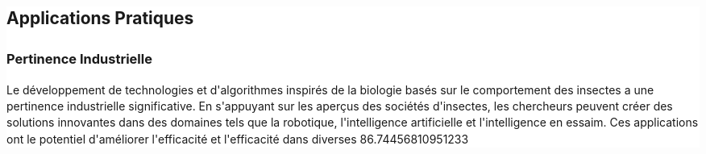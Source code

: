 ## Applications Pratiques

### Pertinence Industrielle

Le développement de technologies et d'algorithmes inspirés de la biologie basés sur le comportement des insectes a une pertinence industrielle significative. En s'appuyant sur les aperçus des sociétés d'insectes, les chercheurs peuvent créer des solutions innovantes dans des domaines tels que la robotique, l'intelligence artificielle et l'intelligence en essaim. Ces applications ont le potentiel d'améliorer l'efficacité et l'efficacité dans diverses 86.74456810951233